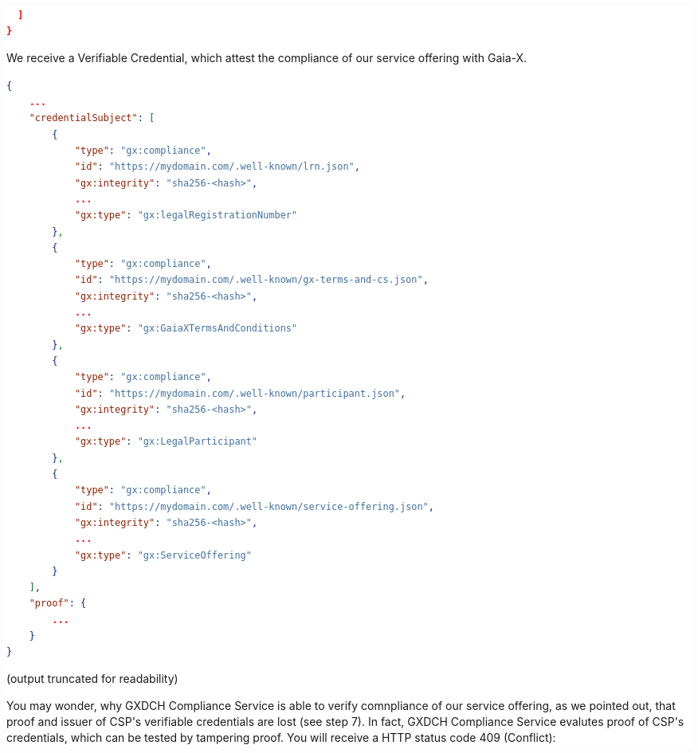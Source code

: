 ```json
  ]
}
```

We receive a Verifiable Credential, which attest the compliance of our service offering with Gaia-X. 


```json
{
    ...
    "credentialSubject": [
        {
            "type": "gx:compliance",
            "id": "https://mydomain.com/.well-known/lrn.json",
            "gx:integrity": "sha256-<hash>",
            ...
            "gx:type": "gx:legalRegistrationNumber"
        },
        {
            "type": "gx:compliance",
            "id": "https://mydomain.com/.well-known/gx-terms-and-cs.json",
            "gx:integrity": "sha256-<hash>",
            ...
            "gx:type": "gx:GaiaXTermsAndConditions"
        },
        {
            "type": "gx:compliance",
            "id": "https://mydomain.com/.well-known/participant.json",
            "gx:integrity": "sha256-<hash>",
            ...
            "gx:type": "gx:LegalParticipant"
        },
        {
            "type": "gx:compliance",
            "id": "https://mydomain.com/.well-known/service-offering.json",
            "gx:integrity": "sha256-<hash>",
            ...
            "gx:type": "gx:ServiceOffering"
        }
    ],
    "proof": {
        ...
    }
}
```
(output truncated for readability)

You may wonder, why GXDCH Compliance Service is able to verify comnpliance of our service offering, as we pointed out, that proof and issuer of CSP's verifiable credentials are lost (see step 7). In fact, GXDCH Compliance Service evalutes proof of CSP's credentials, which can be tested by tampering proof. You will receive a HTTP status code 409 (Conflict):
